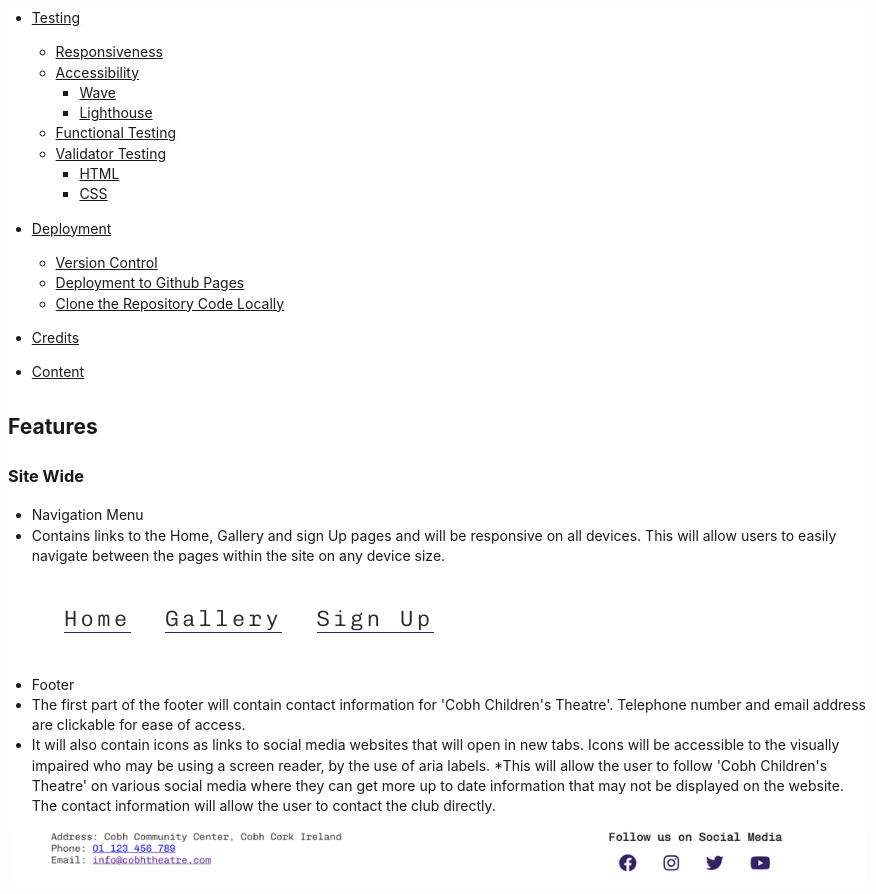 * [Testing](#testing)
    * [Responsiveness](#responsiveness)
    * [Accessibility](#accessibility)
        * [Wave](#wave-accessibility)
        * [Lighthouse](#lighthouse-testing)
    * [Functional Testing](#functional-testing)
    * [Validator Testing](#validator-testing)
        * [HTML](#html)
        * [CSS](#css)

* [Deployment](#deployment)
    * [Version Control](#version-control)
    * [Deployment to Github Pages](#deployment-to-github-pages)
    * [Clone the Repository Code Locally](#clone-the-repository-code-locally)

* [Credits](#credits)

* [Content](#content)

    



## Features


### Site Wide
* Navigation Menu
* Contains links to the Home, Gallery and sign Up pages and will be responsive on all devices.
This will allow users to easily navigate between the pages within the site on any device size.



![Nav Menu](docs/readme_images/nav_menu.png)


* Footer 
 * The first part of the footer will contain contact information for 'Cobh Children's Theatre'. Telephone number and email address are clickable for ease of access.
 * It will also contain icons as links to social media websites that will open in new tabs. Icons will be accessible to the visually impaired who may be using a screen reader, by the use of aria labels.
 *This will allow the user to follow 'Cobh Children's Theatre' on various social media where they can get more up to date information that may not be displayed on the website. The contact information will allow the user to contact the club directly.


![Footer](docs/readme_images/footer.png)

